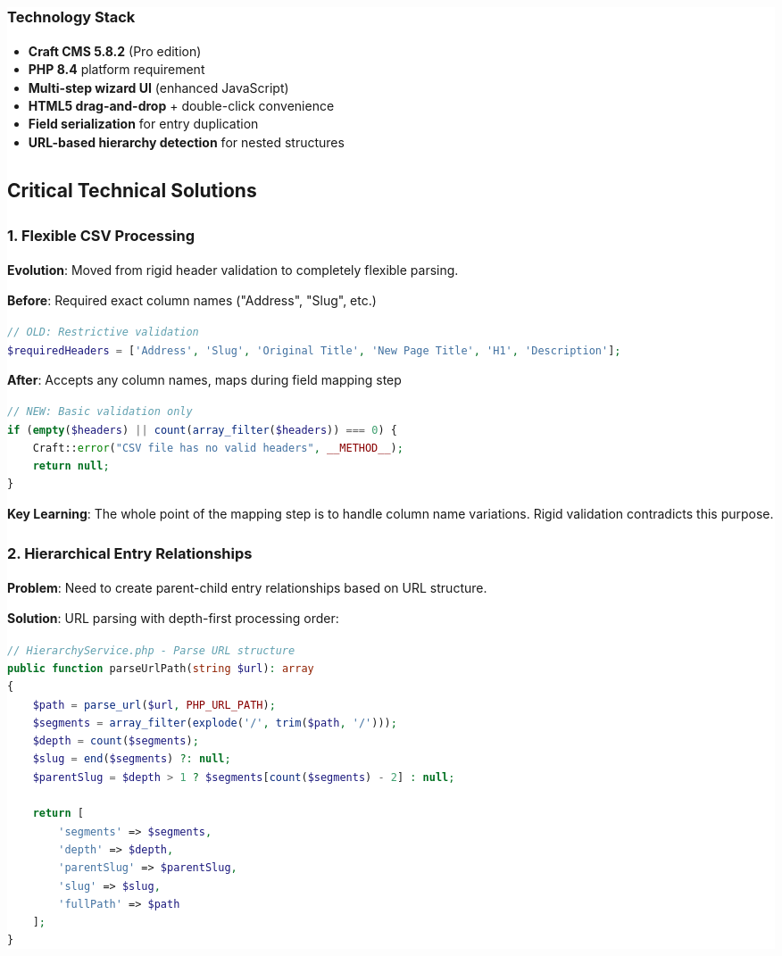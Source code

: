 ### Technology Stack
- **Craft CMS 5.8.2** (Pro edition)
- **PHP 8.4** platform requirement
- **Multi-step wizard UI** (enhanced JavaScript)
- **HTML5 drag-and-drop** + double-click convenience
- **Field serialization** for entry duplication
- **URL-based hierarchy detection** for nested structures

## Critical Technical Solutions

### 1. Flexible CSV Processing
**Evolution**: Moved from rigid header validation to completely flexible parsing.

**Before**: Required exact column names ("Address", "Slug", etc.)
```php
// OLD: Restrictive validation
$requiredHeaders = ['Address', 'Slug', 'Original Title', 'New Page Title', 'H1', 'Description'];
```

**After**: Accepts any column names, maps during field mapping step
```php
// NEW: Basic validation only
if (empty($headers) || count(array_filter($headers)) === 0) {
    Craft::error("CSV file has no valid headers", __METHOD__);
    return null;
}
```

**Key Learning**: The whole point of the mapping step is to handle column name variations. Rigid validation contradicts this purpose.

### 2. Hierarchical Entry Relationships
**Problem**: Need to create parent-child entry relationships based on URL structure.

**Solution**: URL parsing with depth-first processing order:
```php
// HierarchyService.php - Parse URL structure
public function parseUrlPath(string $url): array
{
    $path = parse_url($url, PHP_URL_PATH);
    $segments = array_filter(explode('/', trim($path, '/')));
    $depth = count($segments);
    $slug = end($segments) ?: null;
    $parentSlug = $depth > 1 ? $segments[count($segments) - 2] : null;
    
    return [
        'segments' => $segments,
        'depth' => $depth,
        'parentSlug' => $parentSlug,
        'slug' => $slug,
        'fullPath' => $path
    ];
}
```

